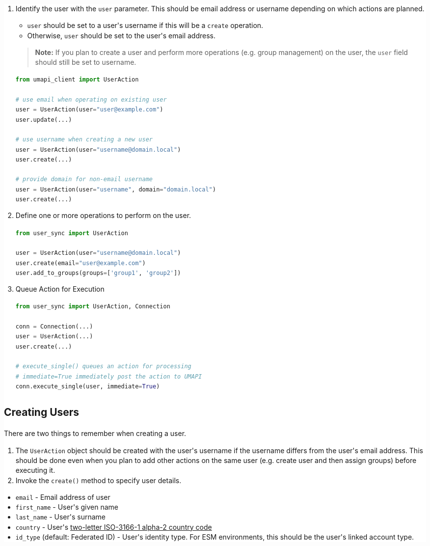 1. Identify the user with the `user` parameter. This should be email address
   or username depending on which actions are planned.
   
   * `user` should be set to a user's username if this will be a `create`
     operation.
   * Otherwise, `user` should be set to the user's email address.
   
   > **Note:** If you plan to create a user and perform more operations (e.g.
   > group management) on the user, the `user` field should still be set to
   > username.

   ```python
   from umapi_client import UserAction
   
   # use email when operating on existing user
   user = UserAction(user="user@example.com")
   user.update(...)
   
   # use username when creating a new user
   user = UserAction(user="username@domain.local")
   user.create(...)
   
   # provide domain for non-email username
   user = UserAction(user="username", domain="domain.local")
   user.create(...)
   ```

2. Define one or more operations to perform on the user.

   ```python
   from user_sync import UserAction
   
   user = UserAction(user="username@domain.local")
   user.create(email="user@example.com")
   user.add_to_groups(groups=['group1', 'group2'])
   ```

3. Queue Action for Execution

   ```python
   from user_sync import UserAction, Connection

   conn = Connection(...)
   user = UserAction(...)
   user.create(...)
   
   # execute_single() queues an action for processing
   # immediate=True immediately post the action to UMAPI
   conn.execute_single(user, immediate=True)
   ```

## Creating Users

There are two things to remember when creating a user.

1. The `UserAction` object should be created with the user's username if the
   username differs from the user's email address. This should be done even
   when you plan to add other actions on the same user (e.g. create user
   and then assign groups) before executing it.
2. Invoke the `create()` method to specify user details.
  - `email` - Email address of user
  - `first_name` - User's given name
  - `last_name` - User's surname
  - `country` - User's [two-letter ISO-3166-1 alpha-2 country code](https://en.wikipedia.org/wiki/ISO_3166-1_alpha-2)
  - `id_type` (default: Federated ID) - User's identity type. For ESM environments, this should be the
    user's linked account type.
 